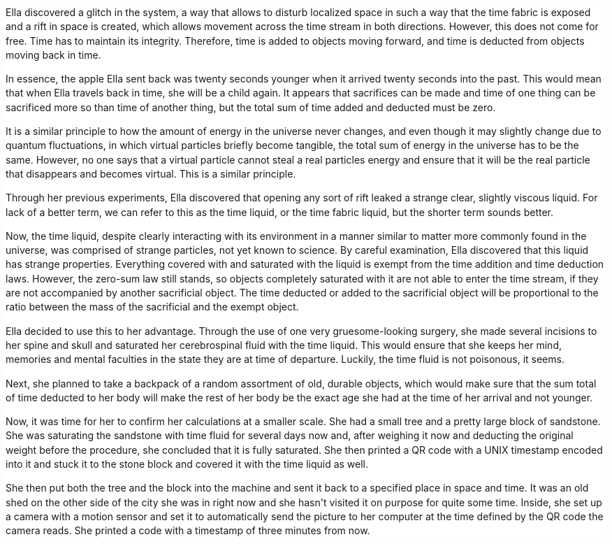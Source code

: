 Ella discovered a glitch in the system, a way that allows to disturb localized space
in such a way that the time fabric is exposed and a rift in space is created, which
allows movement across the time stream in both directions. However, this does not come
for free. Time has to maintain its integrity. Therefore, time is added to objects moving
forward, and time is deducted from objects moving back in time.

In essence, the apple Ella sent back was twenty seconds younger when it arrived twenty
seconds into the past. This would mean that when Ella travels back in time, she will be
a child again. It appears that sacrifices can be made and time of one thing can be sacrificed
more so than time of another thing, but the total sum of time added and deducted must be zero.

It is a similar principle to how the amount of energy in the universe never changes,
and even though it may slightly change due to quantum fluctuations, in which virtual
particles briefly become tangible, the total sum of energy in the universe has to be the
same. However, no one says that a virtual particle cannot steal a real particles energy
and ensure that it will be the real particle that disappears and becomes virtual. This
is a similar principle.

Through her previous experiments, Ella discovered that opening any sort of rift leaked
a strange clear, slightly viscous liquid. For lack of a better term, we can refer to
this as the time liquid, or the time fabric liquid, but the shorter term sounds better.

Now, the time liquid, despite clearly interacting with its environment in a manner similar
to matter more commonly found in the universe, was comprised of strange particles, not yet
known to science. By careful examination, Ella discovered that this liquid has strange
properties. Everything covered with and saturated with the liquid is exempt from the
time addition and time deduction laws. However, the zero-sum law still stands, so objects
completely saturated with it are not able to enter the time stream, if they are not
accompanied by another sacrificial object. The time deducted or added to the sacrificial
object will be proportional to the ratio between the mass of the sacrificial and the
exempt object.

Ella decided to use this to her advantage. Through the use of one very gruesome-looking surgery,
she made several incisions to her spine and skull and saturated her cerebrospinal fluid
with the time liquid. This would ensure that she keeps her mind, memories and mental
faculties in the state they are at time of departure. Luckily, the time fluid is not
poisonous, it seems.

Next, she planned to take a backpack of a random assortment of old, durable objects,
which would make sure that the sum total of time deducted to her body will make the
rest of her body be the exact age she had at the time of her arrival and not younger.

Now, it was time for her to confirm her calculations at a smaller scale. She had a small
tree and a pretty large block of sandstone. She was saturating the sandstone with time fluid
for several days now and, after weighing it now and deducting the original weight before
the procedure, she concluded that it is fully saturated. She then printed a QR code with
a UNIX timestamp encoded into it and stuck it to the stone block and covered it with the
time liquid as well.

She then put both the tree and the block into the machine and sent it back to a specified
place in space and time. It was an old shed on the other side of the city she was in right
now and she hasn't visited it on purpose for quite some time. Inside, she set up a camera
with a motion sensor and set it to automatically send the picture to her computer at the time
defined by the QR code the camera reads. She printed a code with a timestamp of three minutes
from now.
